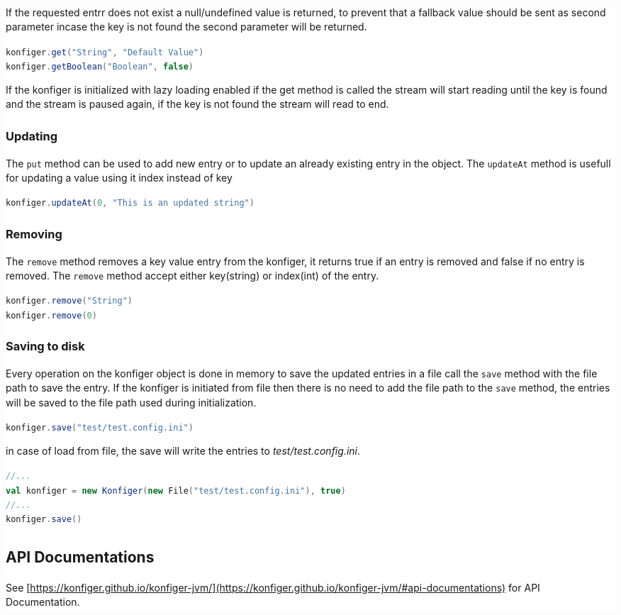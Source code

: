 If the requested entrr does not exist a null/undefined value is returned, to prevent that a fallback value should be sent as second parameter incase the key is not found the second parameter will be returned.

```scala
konfiger.get("String", "Default Value")
konfiger.getBoolean("Boolean", false)
```

If the konfiger is initialized with lazy loading enabled if the get method is called the stream will start reading until the key is found and the stream is paused again, if the key is not found the stream will read to end. 

### Updating

The `put` method can be used to add new entry or to update an already existing entry in the object. The `updateAt` method is usefull for updating a value using it index instead of key

```scala
konfiger.updateAt(0, "This is an updated string")
```

### Removing

The `remove` method removes a key value entry from the konfiger, it returns true if an entry is removed and false if no entry is removed. The `remove` method accept either key(string) or index(int) of the entry.

```scala
konfiger.remove("String")
konfiger.remove(0)
```

### Saving to disk

Every operation on the konfiger object is done in memory to save the updated entries in a file call the `save` method with the file path to save the entry. If the konfiger is initiated from file then there is no need to add the file path to the `save` method, the entries will be saved to the file path used during initialization.

```scala
konfiger.save("test/test.config.ini")
```

in case of load from file, the save will write the entries to *test/test.config.ini*.

```scala
//...
val konfiger = new Konfiger(new File("test/test.config.ini"), true)
//...
konfiger.save()
```

## API Documentations

See [https://konfiger.github.io/konfiger-jvm/](https://konfiger.github.io/konfiger-jvm/#api-documentations) for API Documentation.
